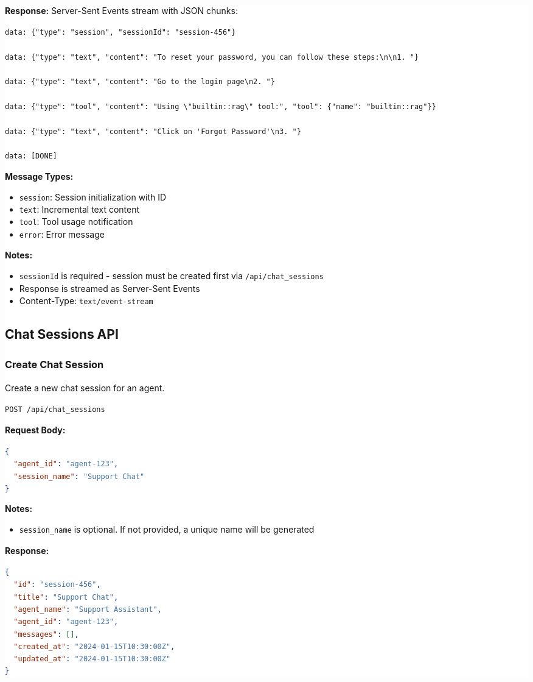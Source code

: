 **Response:**
Server-Sent Events stream with JSON chunks:

```
data: {"type": "session", "sessionId": "session-456"}

data: {"type": "text", "content": "To reset your password, you can follow these steps:\n\n1. "}

data: {"type": "text", "content": "Go to the login page\n2. "}

data: {"type": "tool", "content": "Using \"builtin::rag\" tool:", "tool": {"name": "builtin::rag"}}

data: {"type": "text", "content": "Click on 'Forgot Password'\n3. "}

data: [DONE]
```

**Message Types:**
- `session`: Session initialization with ID
- `text`: Incremental text content
- `tool`: Tool usage notification
- `error`: Error message

**Notes:**
- `sessionId` is required - session must be created first via `/api/chat_sessions`
- Response is streamed as Server-Sent Events
- Content-Type: `text/event-stream`

## Chat Sessions API

### Create Chat Session

Create a new chat session for an agent.

```http
POST /api/chat_sessions
```

**Request Body:**
```json
{
  "agent_id": "agent-123",
  "session_name": "Support Chat"
}
```

**Notes:**
- `session_name` is optional. If not provided, a unique name will be generated

**Response:**
```json
{
  "id": "session-456",
  "title": "Support Chat",
  "agent_name": "Support Assistant",
  "agent_id": "agent-123",
  "messages": [],
  "created_at": "2024-01-15T10:30:00Z",
  "updated_at": "2024-01-15T10:30:00Z"
}
```
